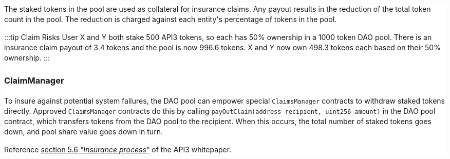 The staked tokens in the pool are used as collateral for insurance claims. Any payout results in the reduction of the total token count in the pool. The reduction is charged against each entity's percentage of tokens in the pool.

:::tip Claim Risks
User X and Y both stake 500 API3 tokens, so each has 50% ownership in a 1000 token DAO pool. There is an insurance claim payout of 3.4 tokens and the pool is now 996.6 tokens. X and Y now own 498.3 tokens each based on their 50% ownership.
:::

### ClaimManager

To insure against potential system failures, the DAO pool can empower special `ClaimsManager` contracts to withdraw staked tokens directly. Approved `ClaimsManager` contracts do this by calling `payOutClaim(address recipient, uint256 amount)` in the DAO pool contract, which transfers tokens from the DAO pool to the recipient. When this occurs, the total number of staked tokens goes down, and pool share value goes down in turn.

Reference <a href="/api3-whitepaper-v1.0.1.pdf#Insurance process" target="api3-docs">section 5.6 _"Insurance process"_</a> of the API3 whitepaper.